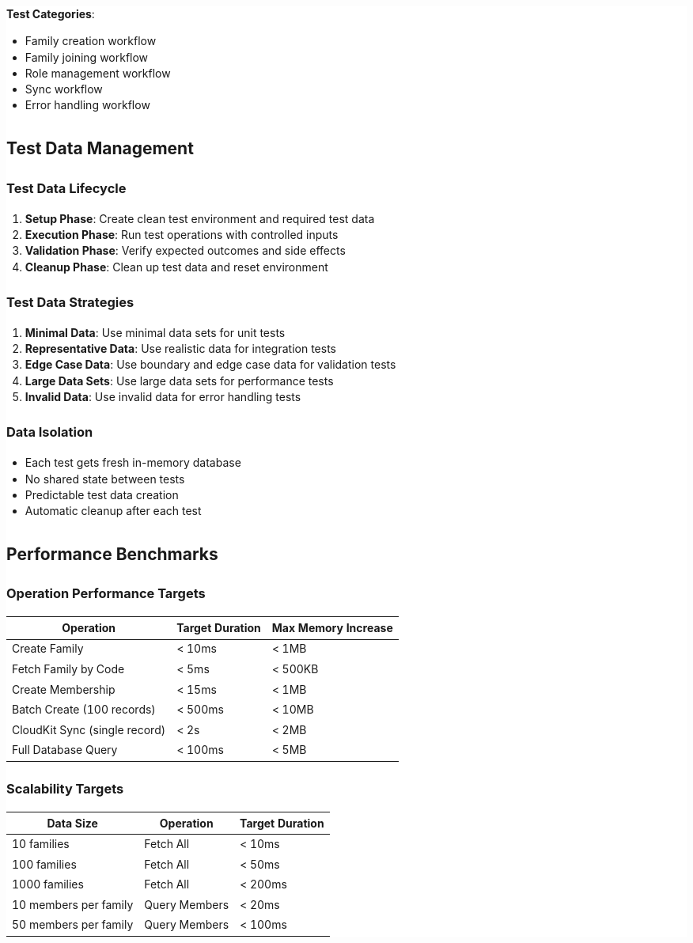 **Test Categories**:
- Family creation workflow
- Family joining workflow
- Role management workflow
- Sync workflow
- Error handling workflow

## Test Data Management

### Test Data Lifecycle

1. **Setup Phase**: Create clean test environment and required test data
2. **Execution Phase**: Run test operations with controlled inputs
3. **Validation Phase**: Verify expected outcomes and side effects
4. **Cleanup Phase**: Clean up test data and reset environment

### Test Data Strategies

1. **Minimal Data**: Use minimal data sets for unit tests
2. **Representative Data**: Use realistic data for integration tests
3. **Edge Case Data**: Use boundary and edge case data for validation tests
4. **Large Data Sets**: Use large data sets for performance tests
5. **Invalid Data**: Use invalid data for error handling tests

### Data Isolation

- Each test gets fresh in-memory database
- No shared state between tests
- Predictable test data creation
- Automatic cleanup after each test

## Performance Benchmarks

### Operation Performance Targets

| Operation | Target Duration | Max Memory Increase |
|-----------|----------------|-------------------|
| Create Family | < 10ms | < 1MB |
| Fetch Family by Code | < 5ms | < 500KB |
| Create Membership | < 15ms | < 1MB |
| Batch Create (100 records) | < 500ms | < 10MB |
| CloudKit Sync (single record) | < 2s | < 2MB |
| Full Database Query | < 100ms | < 5MB |

### Scalability Targets

| Data Size | Operation | Target Duration |
|-----------|-----------|----------------|
| 10 families | Fetch All | < 10ms |
| 100 families | Fetch All | < 50ms |
| 1000 families | Fetch All | < 200ms |
| 10 members per family | Query Members | < 20ms |
| 50 members per family | Query Members | < 100ms |

